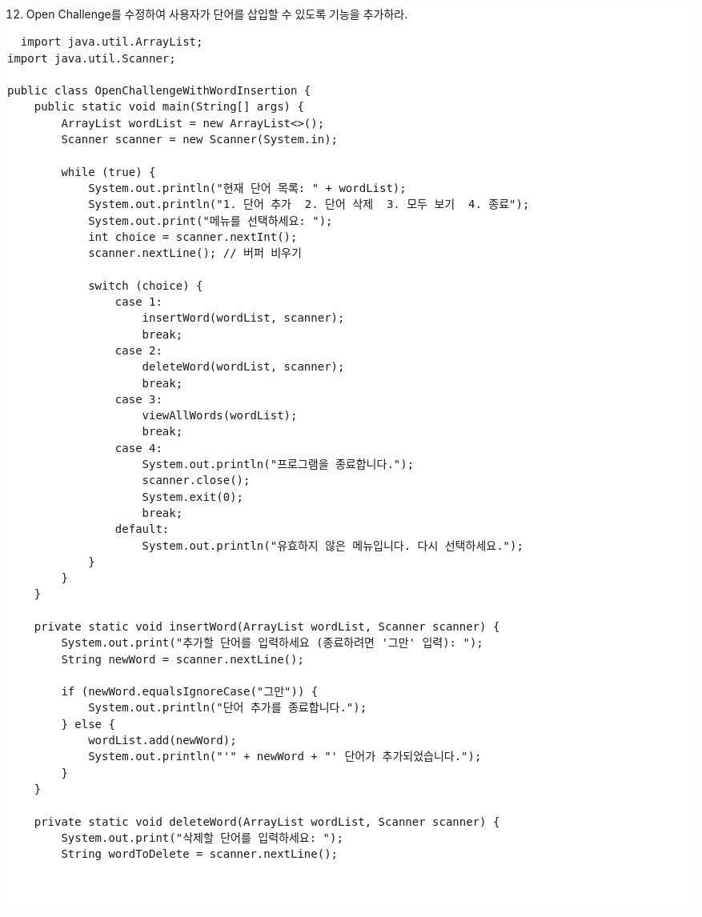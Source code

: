 12. Open Challenge를 수정하여 사용자가 단어를 삽입할 수 있도록 기능을 추가하라.

<pre>
  import java.util.ArrayList;
import java.util.Scanner;

public class OpenChallengeWithWordInsertion {
    public static void main(String[] args) {
        ArrayList<String> wordList = new ArrayList<>();
        Scanner scanner = new Scanner(System.in);

        while (true) {
            System.out.println("현재 단어 목록: " + wordList);
            System.out.println("1. 단어 추가  2. 단어 삭제  3. 모두 보기  4. 종료");
            System.out.print("메뉴를 선택하세요: ");
            int choice = scanner.nextInt();
            scanner.nextLine(); // 버퍼 비우기

            switch (choice) {
                case 1:
                    insertWord(wordList, scanner);
                    break;
                case 2:
                    deleteWord(wordList, scanner);
                    break;
                case 3:
                    viewAllWords(wordList);
                    break;
                case 4:
                    System.out.println("프로그램을 종료합니다.");
                    scanner.close();
                    System.exit(0);
                    break;
                default:
                    System.out.println("유효하지 않은 메뉴입니다. 다시 선택하세요.");
            }
        }
    }

    private static void insertWord(ArrayList<String> wordList, Scanner scanner) {
        System.out.print("추가할 단어를 입력하세요 (종료하려면 '그만' 입력): ");
        String newWord = scanner.nextLine();

        if (newWord.equalsIgnoreCase("그만")) {
            System.out.println("단어 추가를 종료합니다.");
        } else {
            wordList.add(newWord);
            System.out.println("'" + newWord + "' 단어가 추가되었습니다.");
        }
    }

    private static void deleteWord(ArrayList<String> wordList, Scanner scanner) {
        System.out.print("삭제할 단어를 입력하세요: ");
        String wordToDelete = scanner.nextLine();
